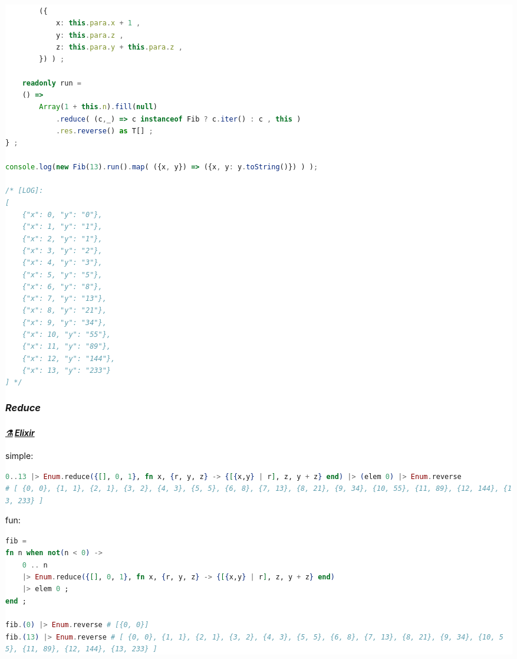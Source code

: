 ~~~ ts
        ({
            x: this.para.x + 1 ,
            y: this.para.z ,
            z: this.para.y + this.para.z ,
        }) ) ;
    
    readonly run = 
    () => 
        Array(1 + this.n).fill(null)
            .reduce( (c,_) => c instanceof Fib ? c.iter() : c , this )
            .res.reverse() as T[] ;
} ;

console.log(new Fib(13).run().map( ({x, y}) => ({x, y: y.toString()}) ) );

/* [LOG]: 
[ 
    {"x": 0, "y": "0"}, 
    {"x": 1, "y": "1"}, 
    {"x": 2, "y": "1"}, 
    {"x": 3, "y": "2"}, 
    {"x": 4, "y": "3"}, 
    {"x": 5, "y": "5"}, 
    {"x": 6, "y": "8"}, 
    {"x": 7, "y": "13"}, 
    {"x": 8, "y": "21"}, 
    {"x": 9, "y": "34"}, 
    {"x": 10, "y": "55"}, 
    {"x": 11, "y": "89"}, 
    {"x": 12, "y": "144"}, 
    {"x": 13, "y": "233"} 
] */
~~~


### *Reduce*

#### *[⚗] [Elixir]*

simple: 

~~~ elixir
0..13 |> Enum.reduce({[], 0, 1}, fn x, {r, y, z} -> {[{x,y} | r], z, y + z} end) |> (elem 0) |> Enum.reverse
# [ {0, 0}, {1, 1}, {2, 1}, {3, 2}, {4, 3}, {5, 5}, {6, 8}, {7, 13}, {8, 21}, {9, 34}, {10, 55}, {11, 89}, {12, 144}, {13, 233} ]
~~~

fun: 

~~~ elixir
fib = 
fn n when not(n < 0) ->
    0 .. n
    |> Enum.reduce({[], 0, 1}, fn x, {r, y, z} -> {[{x,y} | r], z, y + z} end)
    |> elem 0 ;
end ;

fib.(0) |> Enum.reverse # [{0, 0}]
fib.(13) |> Enum.reverse # [ {0, 0}, {1, 1}, {2, 1}, {3, 2}, {4, 3}, {5, 5}, {6, 8}, {7, 13}, {8, 21}, {9, 34}, {10, 55}, {11, 89}, {12, 144}, {13, 233} ]
~~~


[⚗]: https://playground.functional-rewire.com
[Elixir]: https://elixir-lang.org/getting-started/enumerables-and-streams.html
[🐫]: https://try.ocamlpro.com
[OCaml]: https://cs3110.github.io/textbook
[🥑]: https://www.lua.org/demo.html
[Lua]: https://www.lua.org/pil/11.3.html
[🦀]: https://play.rust-lang.org
[Rust]: https://rust-lang.org
[🧊]: https://typescriptlang.org//play
[TypeScript]: https://typescriptlang.org
[🥓]: https://scastie.scala-lang.org
[Scala]: https://scala-lang.org
[🍈]: https://clojurescript.io
[Clojure]: https://clojure.org
[fib.wiki:simple/wikipedia.org]: https://simple.wikipedia.org/wiki/Fibonacci_number
[fib.wiki:zh/wikipedia.org]: https://zh.wikipedia.org/wiki/%E6%96%90%E6%B3%A2%E9%82%A3%E5%A5%91%E6%95%B0
[fib.wiki:de/wikipedia.org]: https://de.wikipedia.org/wiki/Fibonaccizahl
[fib.wiki:en/wikipedia.org]: https://en.wikipedia.org/wiki/Fibonacci_sequence
[fib.wiki:fr/wikipedia.org]: https://fr.wikipedia.org/wiki/Suite_de_Fibonacci
[fac.wiki:simple/wikipedia.org]: https://simple.wikipedia.org/wiki/Factorial
[fac.wiki:zh/wikipedia.org]: https://zh.wikipedia.org/wiki/%E9%98%B6%E4%B9%98
[fac.wiki:de/wikipedia.org]: https://de.wikipedia.org/wiki/Fakult%C3%A4t_(Mathematik)
[fac.wiki:en/wikipedia.org]: https://en.wikipedia.org/wiki/Factorial
[fac.wiki:fr/wikipedia.org]: https://fr.wikipedia.org/wiki/Factorielle
[prime.wiki:simple/wikipedia.org]: https://simple.wikipedia.org/wiki/Prime_number
[prime.wiki:zh/wikipedia.org]: https://zh.wikipedia.org/wiki/%E8%B4%A8%E6%95%B0
[prime.wiki:en/wikipedia.org]: https://en.wikipedia.org/wiki/Prime_number
[prime.wiki:de/wikipedia.org]: https://de.wikipedia.org/wiki/Primzahl
[soe.wiki:simple/wikipedia.org]: https://simple.wikipedia.org/wiki/Sieve_of_Eratosthenes
[soe.wiki:zh/wikipedia.org]: https://zh.wikipedia.org/wiki/%E5%9F%83%E6%8B%89%E6%89%98%E6%96%AF%E7%89%B9%E5%B0%BC%E7%AD%9B%E6%B3%95
[soe.wiki:fr/wikipedia.org]: https://fr.wikipedia.org/wiki/Crible_d%27%C3%89ratosth%C3%A8ne
[soe.wiki:de/wikipedia.org]: https://de.wikipedia.org/wiki/Sieb_des_Eratosthenes
[soe.wiki:ja/wikipedia.org]: https://ja.wikipedia.org/wiki/%E3%82%A8%E3%83%A9%E3%83%88%E3%82%B9%E3%83%86%E3%83%8D%E3%82%B9%E3%81%AE%E7%AF%A9
[soe.wiki:en/wikipedia.org]: https://en.wikipedia.org/wiki/Sieve_of_Eratosthenes
[soe.knows-by]: https://cs3110.github.io/textbook/chapters/ds/exercises.html